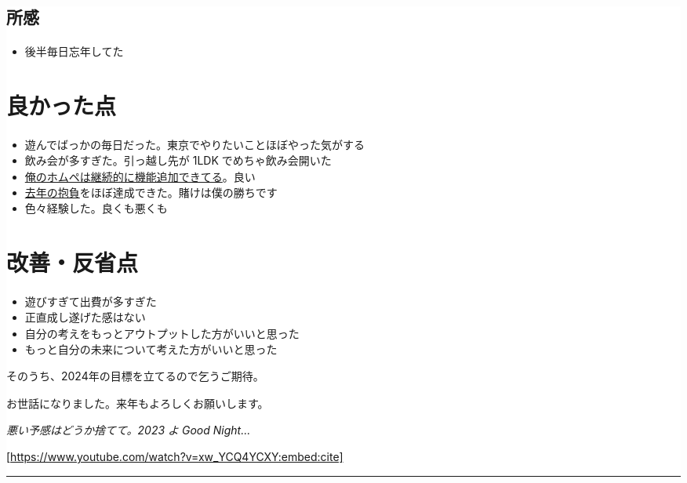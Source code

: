 ## 所感
- 後半毎日忘年してた

# 良かった点
- 遊んでばっかの毎日だった。東京でやりたいことほぼやった気がする
- 飲み会が多すぎた。引っ越し先が 1LDK でめちゃ飲み会開いた
- [俺のホムペは継続的に機能追加できてる](https://korosuke613.dev/posts/20230924_ura_mode/)。良い
- [去年の抱負](https://korosuke613.hatenablog.com/entry/2023/01/03/hofu-2023)をほぼ達成できた。賭けは僕の勝ちです
- 色々経験した。良くも悪くも

# 改善・反省点
- 遊びすぎて出費が多すぎた
- 正直成し遂げた感はない
- 自分の考えをもっとアウトプットした方がいいと思った
- もっと自分の未来について考えた方がいいと思った

そのうち、2024年の目標を立てるので乞うご期待。

お世話になりました。来年もよろしくお願いします。

*悪い予感はどうか捨てて。2023 よ Good Night...*


[https://www.youtube.com/watch?v=xw_YCQ4YCXY:embed:cite]




---




[^nawa]: 沖縄のこと
[^matcher]: 俺のプランは宮大生限定にしてるのに宮大生以外からの申し込みが普通に来る。条件に合ってないので無視してる。[就活相談にのるので、宮崎大学が今どんな感じか教えてください | Matcher（マッチャー）](https://matcher.jp/plans/755927)
[^saka]: 大阪のこと
[^kimiiki]: 君たちはどう生きるかのこと
[^self]: セルフホストランナーのこと